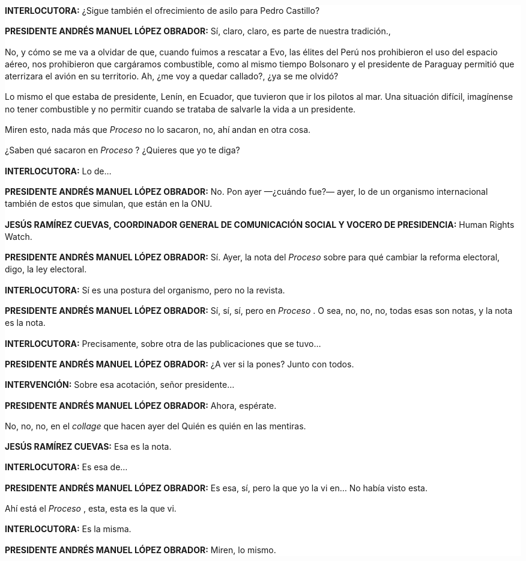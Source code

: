 **INTERLOCUTORA:** ¿Sigue también el ofrecimiento de asilo para Pedro
Castillo?

**PRESIDENTE ANDRÉS MANUEL LÓPEZ OBRADOR:** Sí, claro, claro, es parte de
nuestra tradición.,

No, y cómo se me va a olvidar de que, cuando fuimos a rescatar a Evo, las
élites del Perú nos prohibieron el uso del espacio aéreo, nos prohibieron que
cargáramos combustible, como al mismo tiempo Bolsonaro y el presidente de
Paraguay permitió que aterrizara el avión en su territorio. Ah, ¿me voy a
quedar callado?, ¿ya se me olvidó?

Lo mismo el que estaba de presidente, Lenín, en Ecuador, que tuvieron que ir
los pilotos al mar. Una situación difícil, imagínense no tener combustible y
no permitir cuando se trataba de salvarle la vida a un presidente.

Miren esto, nada más que _Proceso_ no lo sacaron, no, ahí andan en otra cosa.

¿Saben qué sacaron en _Proceso_ ? ¿Quieres que yo te diga?

**INTERLOCUTORA:** Lo de…

**PRESIDENTE ANDRÉS MANUEL LÓPEZ OBRADOR:** No. Pon ayer —¿cuándo fue?— ayer,
lo de un organismo internacional también de estos que simulan, que están en la
ONU.

**JESÚS RAMÍREZ CUEVAS, COORDINADOR GENERAL DE COMUNICACIÓN SOCIAL Y VOCERO DE
PRESIDENCIA:** Human Rights Watch.

**PRESIDENTE ANDRÉS MANUEL LÓPEZ OBRADOR:** Sí. Ayer, la nota del _Proceso_
sobre para qué cambiar la reforma electoral, digo, la ley electoral.

**INTERLOCUTORA:** Sí es una postura del organismo, pero no la revista.

**PRESIDENTE ANDRÉS MANUEL LÓPEZ OBRADOR:** Sí, sí, sí, pero en _Proceso_ . O
sea, no, no, no, todas esas son notas, y la nota es la nota.

**INTERLOCUTORA:** Precisamente, sobre otra de las publicaciones que se tuvo…

**PRESIDENTE ANDRÉS MANUEL LÓPEZ OBRADOR:** ¿A ver si la pones? Junto con
todos.

**INTERVENCIÓN:** Sobre esa acotación, señor presidente…

**PRESIDENTE ANDRÉS MANUEL LÓPEZ OBRADOR:** Ahora, espérate.

No, no, no, en el _collage_ que hacen ayer del Quién es quién en las mentiras.

**JESÚS RAMÍREZ CUEVAS:** Esa es la nota.

**INTERLOCUTORA:** Es esa de…

**PRESIDENTE ANDRÉS MANUEL LÓPEZ OBRADOR:** Es esa, sí, pero la que yo la vi
en… No había visto esta.

Ahí está el _Proceso_ , esta, esta es la que vi.

**INTERLOCUTORA:** Es la misma.

**PRESIDENTE ANDRÉS MANUEL LÓPEZ OBRADOR:** Miren, lo mismo.
